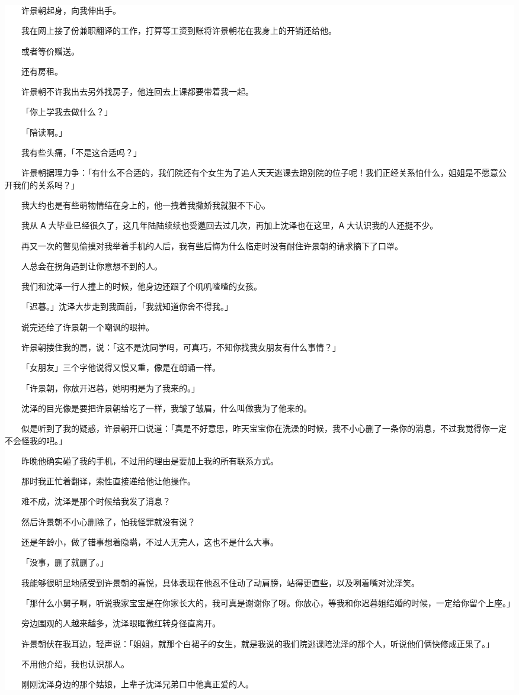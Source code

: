 &emsp;&emsp;许景朝起身，向我伸出手。  
  
&emsp;&emsp;我在网上接了份兼职翻译的工作，打算等工资到账将许景朝花在我身上的开销还给他。  
  
&emsp;&emsp;或者等价赠送。  
  
&emsp;&emsp;还有房租。  
  
&emsp;&emsp;许景朝不许我出去另外找房子，他连回去上课都要带着我一起。  
  
&emsp;&emsp;「你上学我去做什么？」  
  
&emsp;&emsp;「陪读啊。」  
  
&emsp;&emsp;我有些头痛，「不是这合适吗？」  
  
&emsp;&emsp;许景朝据理力争：「有什么不合适的，我们院还有个女生为了追人天天逃课去蹭别院的位子呢！我们正经关系怕什么，姐姐是不愿意公开我们的关系吗？」  
  
&emsp;&emsp;我大约也是有些萌物情结在身上的，他一拽着我撒娇我就狠不下心。  
  
&emsp;&emsp;我从 A 大毕业已经很久了，这几年陆陆续续也受邀回去过几次，再加上沈泽也在这里，A 大认识我的人还挺不少。  
  
&emsp;&emsp;再又一次的瞥见偷摸对我举着手机的人后，我有些后悔为什么临走时没有耐住许景朝的请求摘下了口罩。  
  
&emsp;&emsp;人总会在拐角遇到让你意想不到的人。  
  
&emsp;&emsp;我们和沈泽一行人撞上的时候，他身边还跟了个叽叽喳喳的女孩。  
  
&emsp;&emsp;「迟暮。」沈泽大步走到我面前，「我就知道你舍不得我。」  
  
&emsp;&emsp;说完还给了许景朝一个嘲讽的眼神。  
  
&emsp;&emsp;许景朝搂住我的肩，说：「这不是沈同学吗，可真巧，不知你找我女朋友有什么事情？」  
  
&emsp;&emsp;「女朋友」三个字他说得又慢又重，像是在朗诵一样。  
  
&emsp;&emsp;「许景朝，你放开迟暮，她明明是为了我来的。」  
  
&emsp;&emsp;沈泽的目光像是要把许景朝给吃了一样，我皱了皱眉，什么叫做我为了他来的。  
  
&emsp;&emsp;似是听到了我的疑惑，许景朝开口说道：「真是不好意思，昨天宝宝你在洗澡的时候，我不小心删了一条你的消息，不过我觉得你一定不会怪我的吧。」  
  
&emsp;&emsp;昨晚他确实碰了我的手机，不过用的理由是要加上我的所有联系方式。  
  
&emsp;&emsp;那时我正忙着翻译，索性直接递给他让他操作。  
  
&emsp;&emsp;难不成，沈泽是那个时候给我发了消息？  
  
&emsp;&emsp;然后许景朝不小心删除了，怕我怪罪就没有说？  
  
&emsp;&emsp;还是年龄小，做了错事想着隐瞒，不过人无完人，这也不是什么大事。  
  
&emsp;&emsp;「没事，删了就删了。」  
  
&emsp;&emsp;我能够很明显地感受到许景朝的喜悦，具体表现在他忍不住动了动肩膀，站得更直些，以及咧着嘴对沈泽笑。  
  
&emsp;&emsp;「那什么小舅子啊，听说我家宝宝是在你家长大的，我可真是谢谢你了呀。你放心，等我和你迟暮姐结婚的时候，一定给你留个上座。」  
  
&emsp;&emsp;旁边围观的人越来越多，沈泽眼眶微红转身径直离开。  
  
&emsp;&emsp;许景朝伏在我耳边，轻声说：「姐姐，就那个白裙子的女生，就是我说的我们院逃课陪沈泽的那个人，听说他们俩快修成正果了。」  
  
&emsp;&emsp;不用他介绍，我也认识那人。  
  
&emsp;&emsp;刚刚沈泽身边的那个姑娘，上辈子沈泽兄弟口中他真正爱的人。  
  